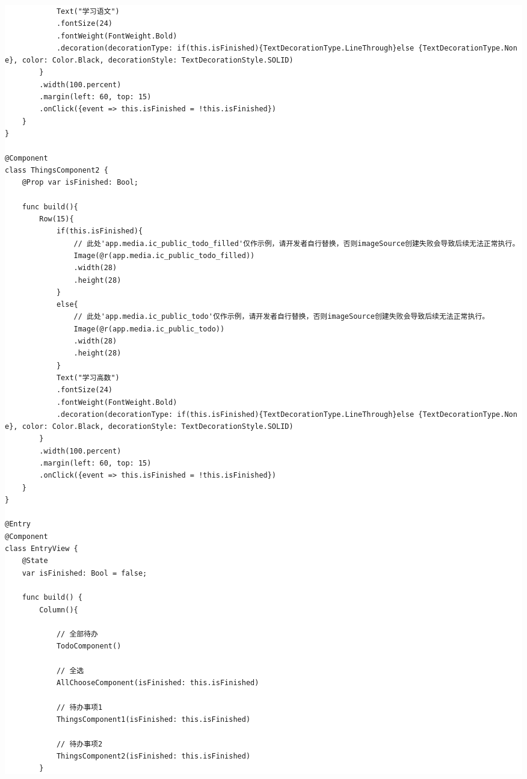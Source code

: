 ```cangjie
            Text("学习语文")
            .fontSize(24)
            .fontWeight(FontWeight.Bold)
            .decoration(decorationType: if(this.isFinished){TextDecorationType.LineThrough}else {TextDecorationType.None}, color: Color.Black, decorationStyle: TextDecorationStyle.SOLID)
        }
        .width(100.percent)
        .margin(left: 60, top: 15)
        .onClick({event => this.isFinished = !this.isFinished})
    }
}

@Component
class ThingsComponent2 {
    @Prop var isFinished: Bool;

    func build(){
        Row(15){
            if(this.isFinished){
                // 此处'app.media.ic_public_todo_filled'仅作示例，请开发者自行替换，否则imageSource创建失败会导致后续无法正常执行。
                Image(@r(app.media.ic_public_todo_filled))
                .width(28)
                .height(28)
            }
            else{
                // 此处'app.media.ic_public_todo'仅作示例，请开发者自行替换，否则imageSource创建失败会导致后续无法正常执行。
                Image(@r(app.media.ic_public_todo))
                .width(28)
                .height(28)
            }
            Text("学习高数")
            .fontSize(24)
            .fontWeight(FontWeight.Bold)
            .decoration(decorationType: if(this.isFinished){TextDecorationType.LineThrough}else {TextDecorationType.None}, color: Color.Black, decorationStyle: TextDecorationStyle.SOLID)
        }
        .width(100.percent)
        .margin(left: 60, top: 15)
        .onClick({event => this.isFinished = !this.isFinished})
    }
}

@Entry
@Component
class EntryView {
    @State
    var isFinished: Bool = false;

    func build() {
        Column(){

            // 全部待办
            TodoComponent()

            // 全选
            AllChooseComponent(isFinished: this.isFinished)

            // 待办事项1
            ThingsComponent1(isFinished: this.isFinished)

            // 待办事项2
            ThingsComponent2(isFinished: this.isFinished)
        }
```